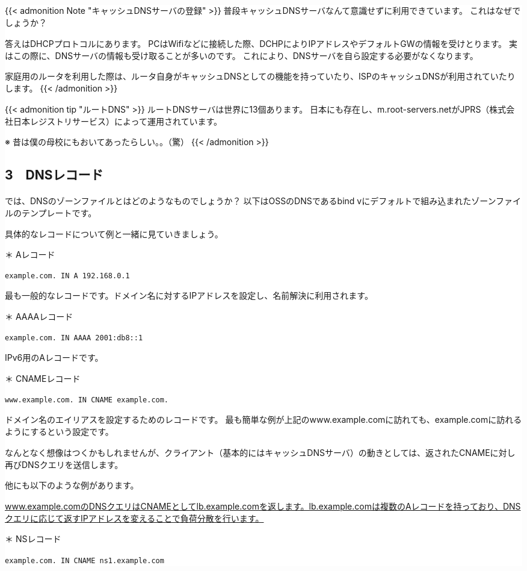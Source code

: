 {{< admonition Note "キャッシュDNSサーバの登録"  >}}
普段キャッシュDNSサーバなんて意識せずに利用できています。
これはなぜでしょうか？

答えはDHCPプロトコルにあります。
PCはWifiなどに接続した際、DCHPによりIPアドレスやデフォルトGWの情報を受けとります。
実はこの際に、DNSサーバの情報も受け取ることが多いのです。
これにより、DNSサーバを自ら設定する必要がなくなります。

家庭用のルータを利用した際は、ルータ自身がキャッシュDNSとしての機能を持っていたり、ISPのキャッシュDNSが利用されていたりします。
{{< /admonition >}}


{{< admonition tip "ルートDNS" >}}
ルートDNSサーバは世界に13個あります。
日本にも存在し、m.root-servers.netがJPRS（株式会社日本レジストリサービス）によって運用されています。

※ 昔は僕の母校にもおいてあったらしい。。（驚）
{{< /admonition >}}

## 3　DNSレコード

では、DNSのゾーンファイルとはどのようなものでしょうか？
以下はOSSのDNSであるbind vにデフォルトで組み込まれたゾーンファイルのテンプレートです。


具体的なレコードについて例と一緒に見ていきましょう。

＊ Aレコード
```
example.com. IN A 192.168.0.1
```

最も一般的なレコードです。ドメイン名に対するIPアドレスを設定し、名前解決に利用されます。

＊ AAAAレコード
```
example.com. IN AAAA 2001:db8::1
```
IPv6用のAレコードです。

＊ CNAMEレコード
```
www.example.com. IN CNAME example.com.
```

ドメイン名のエイリアスを設定するためのレコードです。
最も簡単な例が上記のwww.example.comに訪れても、example.comに訪れるようにするという設定です。

なんとなく想像はつくかもしれませんが、クライアント（基本的にはキャッシュDNSサーバ）の動きとしては、返されたCNAMEに対し再びDNSクエリを送信します。

他にも以下のような例があります。

www.example.comのDNSクエリはCNAMEとしてlb.example.comを返します。lb.example.comは複数のAレコードを持っており、DNSクエリに応じて返すIPアドレスを変えることで負荷分散を行います。

＊ NSレコード
```
example.com. IN CNAME ns1.example.com
```
